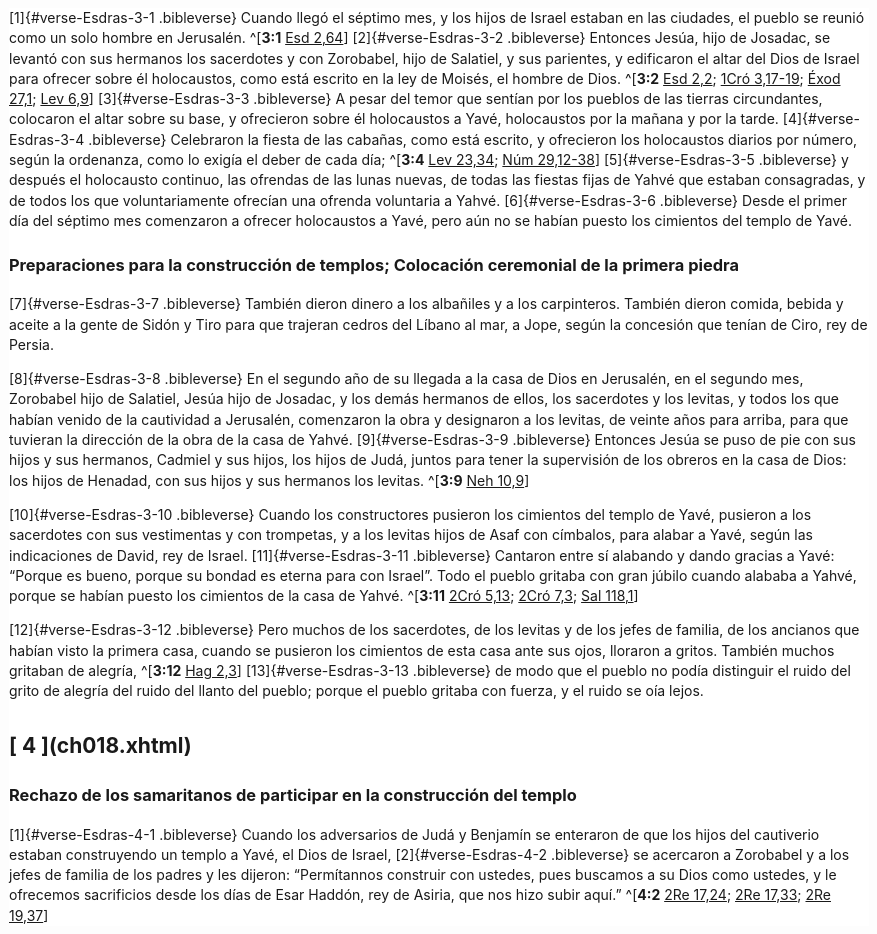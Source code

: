 [1]{#verse-Esdras-3-1 .bibleverse} Cuando llegó el séptimo mes, y los hijos de Israel estaban en las ciudades, el pueblo se reunió como un solo hombre en Jerusalén. ^[**3:1** [Esd 2,64](ch018.xhtml#verse-Esdras-2-64)] [2]{#verse-Esdras-3-2 .bibleverse} Entonces Jesúa, hijo de Josadac, se levantó con sus hermanos los sacerdotes y con Zorobabel, hijo de Salatiel, y sus parientes, y edificaron el altar del Dios de Israel para ofrecer sobre él holocaustos, como está escrito en la ley de Moisés, el hombre de Dios. ^[**3:2** [Esd 2,2](ch018.xhtml#verse-Esdras-2-2); [1Cró 3,17-19](ch016.xhtml#verse-1-Crónicas-3-17); [Éxod 27,1](ch005.xhtml#verse-Éxodo-27-1); [Lev 6,9](ch006.xhtml#verse-Levítico-6-9)] [3]{#verse-Esdras-3-3 .bibleverse} A pesar del temor que sentían por los pueblos de las tierras circundantes, colocaron el altar sobre su base, y ofrecieron sobre él holocaustos a Yavé, holocaustos por la mañana y por la tarde. [4]{#verse-Esdras-3-4 .bibleverse} Celebraron la fiesta de las cabañas, como está escrito, y ofrecieron los holocaustos diarios por número, según la ordenanza, como lo exigía el deber de cada día; ^[**3:4** [Lev 23,34](ch006.xhtml#verse-Levítico-23-34); [Núm 29,12-38](ch007.xhtml#verse-Números-29-12)] [5]{#verse-Esdras-3-5 .bibleverse} y después el holocausto continuo, las ofrendas de las lunas nuevas, de todas las fiestas fijas de Yahvé que estaban consagradas, y de todos los que voluntariamente ofrecían una ofrenda voluntaria a Yahvé. [6]{#verse-Esdras-3-6 .bibleverse} Desde el primer día del séptimo mes comenzaron a ofrecer holocaustos a Yavé, pero aún no se habían puesto los cimientos del templo de Yavé.

### Preparaciones para la construcción de templos; Colocación ceremonial de la primera piedra
[7]{#verse-Esdras-3-7 .bibleverse} También dieron dinero a los albañiles y a los carpinteros. También dieron comida, bebida y aceite a la gente de Sidón y Tiro para que trajeran cedros del Líbano al mar, a Jope, según la concesión que tenían de Ciro, rey de Persia.

[8]{#verse-Esdras-3-8 .bibleverse} En el segundo año de su llegada a la casa de Dios en Jerusalén, en el segundo mes, Zorobabel hijo de Salatiel, Jesúa hijo de Josadac, y los demás hermanos de ellos, los sacerdotes y los levitas, y todos los que habían venido de la cautividad a Jerusalén, comenzaron la obra y designaron a los levitas, de veinte años para arriba, para que tuvieran la dirección de la obra de la casa de Yahvé. [9]{#verse-Esdras-3-9 .bibleverse} Entonces Jesúa se puso de pie con sus hijos y sus hermanos, Cadmiel y sus hijos, los hijos de Judá, juntos para tener la supervisión de los obreros en la casa de Dios: los hijos de Henadad, con sus hijos y sus hermanos los levitas. ^[**3:9** [Neh 10,9](ch019.xhtml#verse-Nehemías-10-9)]

[10]{#verse-Esdras-3-10 .bibleverse} Cuando los constructores pusieron los cimientos del templo de Yavé, pusieron a los sacerdotes con sus vestimentas y con trompetas, y a los levitas hijos de Asaf con címbalos, para alabar a Yavé, según las indicaciones de David, rey de Israel. [11]{#verse-Esdras-3-11 .bibleverse} Cantaron entre sí alabando y dando gracias a Yavé: “Porque es bueno, porque su bondad es eterna para con Israel”. Todo el pueblo gritaba con gran júbilo cuando alababa a Yahvé, porque se habían puesto los cimientos de la casa de Yahvé. ^[**3:11** [2Cró 5,13](ch017.xhtml#verse-2-Crónicas-5-13); [2Cró 7,3](ch017.xhtml#verse-2-Crónicas-7-3); [Sal 118,1](ch022.xhtml#verse-Salmos-118-1)]

[12]{#verse-Esdras-3-12 .bibleverse} Pero muchos de los sacerdotes, de los levitas y de los jefes de familia, de los ancianos que habían visto la primera casa, cuando se pusieron los cimientos de esta casa ante sus ojos, lloraron a gritos. También muchos gritaban de alegría, ^[**3:12** [Hag 2,3](ch040.xhtml#verse-Hageo-2-3)] [13]{#verse-Esdras-3-13 .bibleverse} de modo que el pueblo no podía distinguir el ruido del grito de alegría del ruido del llanto del pueblo; porque el pueblo gritaba con fuerza, y el ruido se oía lejos.

<h2 class="chaptertitle">[&nbsp;4&nbsp;](ch018.xhtml)<span><span id="chapter-Esdras-4"></span></span></h2>

### Rechazo de los samaritanos de participar en la construcción del templo
[1]{#verse-Esdras-4-1 .bibleverse} Cuando los adversarios de Judá y Benjamín se enteraron de que los hijos del cautiverio estaban construyendo un templo a Yavé, el Dios de Israel, [2]{#verse-Esdras-4-2 .bibleverse} se acercaron a Zorobabel y a los jefes de familia de los padres y les dijeron: “Permítannos construir con ustedes, pues buscamos a su Dios como ustedes, y le ofrecemos sacrificios desde los días de Esar Haddón, rey de Asiria, que nos hizo subir aquí.” ^[**4:2** [2Re 17,24](ch015.xhtml#verse-2-Reyes-17-24); [2Re 17,33](ch015.xhtml#verse-2-Reyes-17-33); [2Re 19,37](ch015.xhtml#verse-2-Reyes-19-37)]
